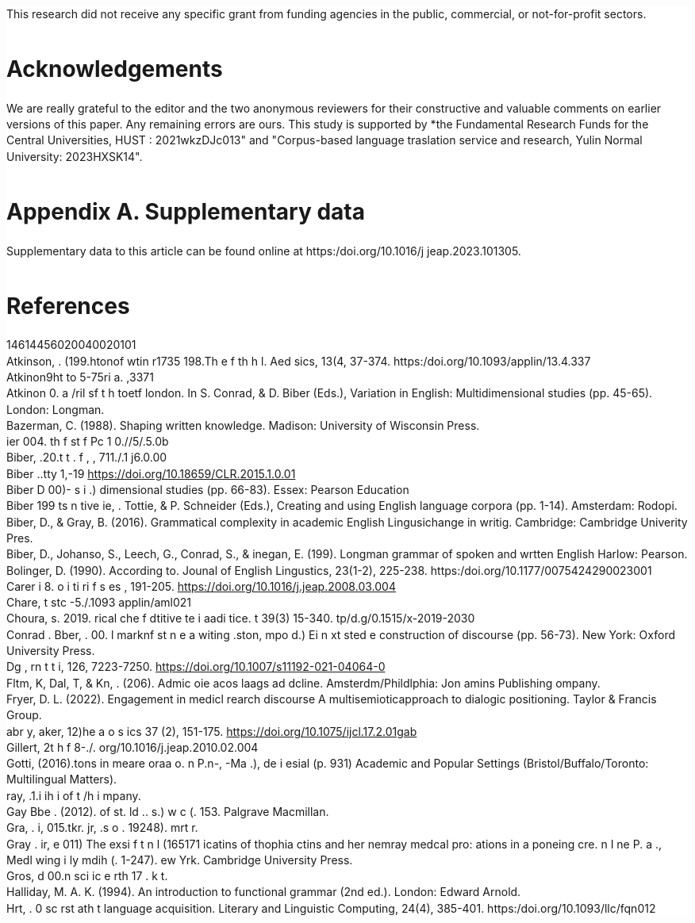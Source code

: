 This research did not receive any specific grant from funding agencies in the public, commercial, or not-for-profit sectors.

# Acknowledgements

We are really grateful to the editor and the two anonymous reviewers for their constructive and valuable comments on earlier versions of this paper. Any remaining errors are ours. This study is supported by \*the Fundamental Research Funds for the Central Universities, HUST : 2021wkzDJc013" and "Corpus-based language traslation service and research, Yulin Normal University: 2023HXSK14".

# Appendix A. Supplementary data

Supplementary data to this article can be found online at https:/doi.org/10.1016/j jeap.2023.101305.

# References

14614456020040020101   
Atkinson, . (199.htonof   wtin r1735 198.Th e f th h  l. Aed sics, 13(4, 37-374. https:/doi.org/10.1093/applin/13.4.337   
Atkinon9ht to  5-75ri a.    ,3371   
Atkinon  0.  a   /ril sf t h   toetf london. In S. Conrad, & D. Biber (Eds.), Variation in English: Multidimensional studies (pp. 45-65). London: Longman.   
Bazerman, C. (1988). Shaping written knowledge. Madison: University of Wisconsin Press.   
ier 004.   th f st  f  Pc 1 0.//5/.5.0b   
Biber, .20.t    t . f   , , 711./.1 j6.0.00   
Biber ..tty  1,-19 https://doi.org/10.18659/CLR.2015.1.0.01   
Biber D  00)- s i .) dimensional studies (pp. 66-83). Essex: Pearson Education   
Biber    199  ts n tive  ie, . Tottie, & P. Schneider (Eds.), Creating and using English language corpora (pp. 1-14). Amsterdam: Rodopi.   
Biber, D., & Gray, B. (2016). Grammatical complexity in academic English Lingusichange in writig. Cambridge: Cambridge Univerity Pres.   
Biber, D., Johanso, S., Leech, G., Conrad, S., & inegan, E. (199). Longman grammar of spoken and wrtten English Harlow: Pearson.   
Bolinger, D. (1990). According to. Jounal of English Lingustics, 23(1-2), 225-238. https:/doi.org/10.1177/0075424290023001   
Carer i 8. o i ti ri  f s  es , 191-205. https://doi.org/10.1016/j.jeap.2008.03.004   
Chare,  t     stc -5./.1093 applin/aml021   
Choura, s. 2019. rical che f dtitive te i aadi tice. t  39(3) 15-340. tp/d.g/0.1515/x-2019-2030   
Conrad . Bber, . 00. l marknf st n e a witing  .ston, mpo d.) Ei n xt  sted e construction of discourse (pp. 56-73). New York: Oxford University Press.   
Dg ,   rn t t   i, 126, 7223-7250. https://doi.org/10.1007/s11192-021-04064-0   
Fltm, K, Dal, T, & Kn, . (206). Admic oie acos laags ad dcline. Amsterdm/Phildlphia: Jon amins Publishing ompany.   
Fryer, D. L. (2022). Engagement in medicl rearch discourse A multisemioticapproach to dialogic positioning. Taylor & Francis Group.   
abr y,    aker, 12)he  a  o  s     ics 37 (2), 151-175. https://doi.org/10.1075/ijcl.17.2.01gab   
Gillert,   2t h  f     8-./. org/10.1016/j.jeap.2010.02.004   
Gotti,  (2016).tons in meare oraa o. n P.n-,  -Ma .),  de i esial (p. 931) Academic and Popular Settings (Bristol/Buffalo/Toronto: Multilingual Matters).   
ray, .1.i ih i    of t /h  i mpany.   
Gay   Bbe . (2012). of st.  ld .. s.)     w c  (. 153. Palgrave Macmillan.   
Gra, . i,  015.tkr. jr,  .s  o . 19248).  mrt r.   
Gray . ir,  e  011) The exsi f t n l (165171 icatins of thophia ctins and her nemray medcal pro: ations in a poneing cre. n I ne P. a ., Medl wing i ly mdih (. 1-247). ew Yrk. Cambridge University Press.   
Gros,    d  00.n sci ic e rth 17    . k t.   
Halliday, M. A. K. (1994). An introduction to functional grammar (2nd ed.). London: Edward Arnold.   
Hrt,   . 0  sc   rst ath t language acquisition. Literary and Linguistic Computing, 24(4), 385-401. https:/doi.org/10.1093/llc/fqn012   